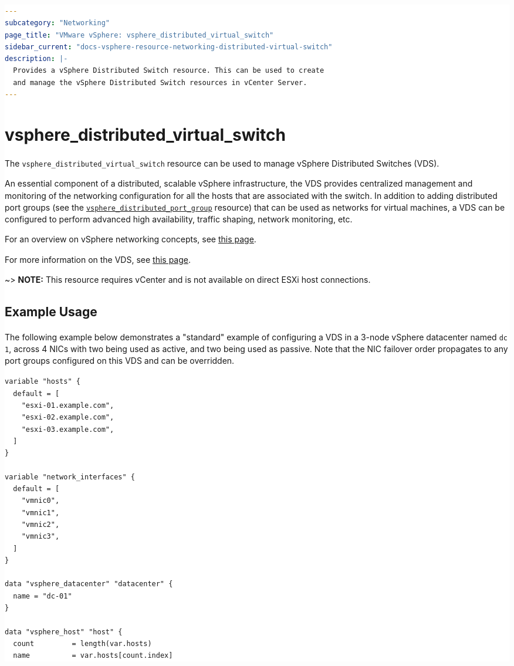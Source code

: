 ```yaml
---
subcategory: "Networking"
page_title: "VMware vSphere: vsphere_distributed_virtual_switch"
sidebar_current: "docs-vsphere-resource-networking-distributed-virtual-switch"
description: |-
  Provides a vSphere Distributed Switch resource. This can be used to create
  and manage the vSphere Distributed Switch resources in vCenter Server.
---
```


# vsphere_distributed_virtual_switch

The `vsphere_distributed_virtual_switch` resource can be used to manage vSphere
Distributed Switches (VDS).

An essential component of a distributed, scalable vSphere infrastructure, the
VDS provides centralized management and monitoring of the networking
configuration for all the hosts that are associated with the switch.
In addition to adding distributed port groups
(see the [`vsphere_distributed_port_group`][distributed-port-group] resource)
that can be used as networks for virtual machines, a VDS can be configured to
perform advanced high availability, traffic shaping, network monitoring, etc.

For an overview on vSphere networking concepts, see
[this page][ref-vsphere-net-concepts].

For more information on the VDS, see [this page][ref-vsphere-vds].

[distributed-port-group]: /docs/providers/vsphere/r/distributed_port_group.html
[ref-vsphere-net-concepts]: https://techdocs.broadcom.com/us/en/vmware-cis/vsphere/vsphere/8-0/vsphere-networking-8-0/basic-networking-with-vnetwork-distributed-switches/dvport-groups.html
[ref-vsphere-vds]: https://techdocs.broadcom.com/us/en/vmware-cis/vsphere/vsphere/8-0/vsphere-networking-8-0/basic-networking-with-vnetwork-distributed-switches.html

~> **NOTE:** This resource requires vCenter and is not available on
direct ESXi host connections.

## Example Usage

The following example below demonstrates a "standard" example of configuring a
VDS in a 3-node vSphere datacenter named `dc1`, across 4 NICs with two being
used as active, and two being used as passive. Note that the NIC failover order
propagates to any port groups configured on this VDS and can be overridden.

```hcl
variable "hosts" {
  default = [
    "esxi-01.example.com",
    "esxi-02.example.com",
    "esxi-03.example.com",
  ]
}

variable "network_interfaces" {
  default = [
    "vmnic0",
    "vmnic1",
    "vmnic2",
    "vmnic3",
  ]
}

data "vsphere_datacenter" "datacenter" {
  name = "dc-01"
}

data "vsphere_host" "host" {
  count         = length(var.hosts)
  name          = var.hosts[count.index]
```

[docs-applying-tags]: /docs/providers/vsphere/r/tag.html#using-tags-in-a-supported-resource
[docs-setting-custom-attributes]: /docs/providers/vsphere/r/custom_attribute.html#using-custom-attributes-in-a-supported-resource
[docs-import]: https://developer.hashicorp.com/terraform/cli/import